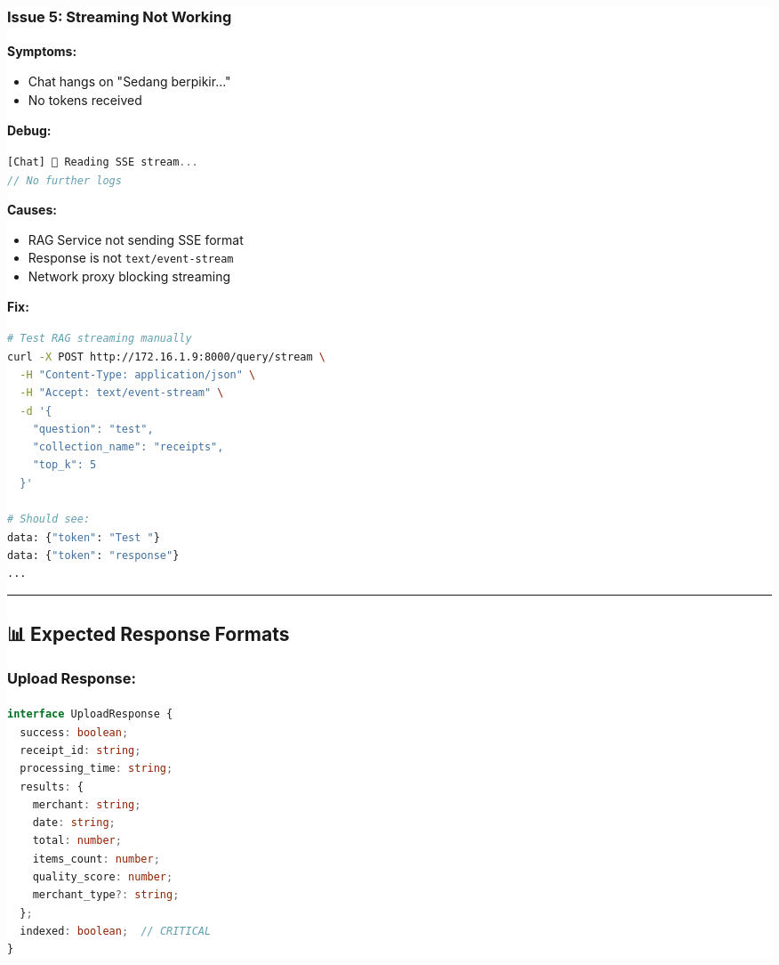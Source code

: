 
### **Issue 5: Streaming Not Working**

**Symptoms:**
- Chat hangs on "Sedang berpikir..."
- No tokens received

**Debug:**
```javascript
[Chat] 📡 Reading SSE stream...
// No further logs
```

**Causes:**
- RAG Service not sending SSE format
- Response is not `text/event-stream`
- Network proxy blocking streaming

**Fix:**
```bash
# Test RAG streaming manually
curl -X POST http://172.16.1.9:8000/query/stream \
  -H "Content-Type: application/json" \
  -H "Accept: text/event-stream" \
  -d '{
    "question": "test",
    "collection_name": "receipts",
    "top_k": 5
  }'

# Should see:
data: {"token": "Test "}
data: {"token": "response"}
...
```

---

## 📊 **Expected Response Formats**

### **Upload Response:**
```typescript
interface UploadResponse {
  success: boolean;
  receipt_id: string;
  processing_time: string;
  results: {
    merchant: string;
    date: string;
    total: number;
    items_count: number;
    quality_score: number;
    merchant_type?: string;
  };
  indexed: boolean;  // CRITICAL
}
```
